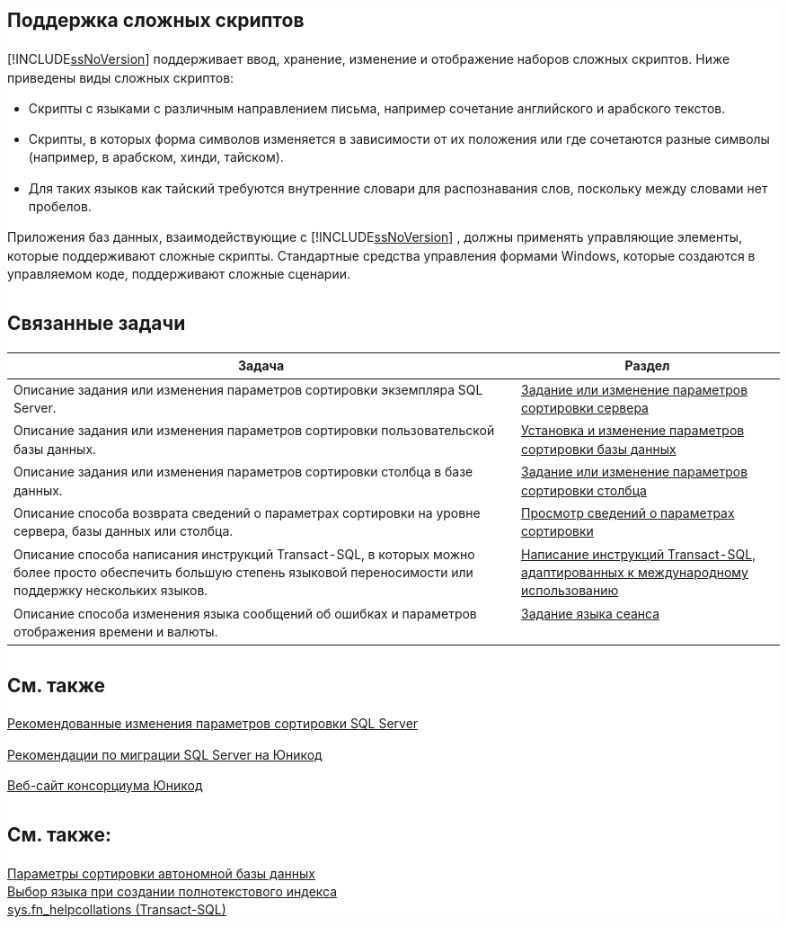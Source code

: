   
##  <a name="complex-script-support"></a><a name="Complex_script"></a> Поддержка сложных скриптов  
 [!INCLUDE[ssNoVersion](../../includes/ssnoversion-md.md)] поддерживает ввод, хранение, изменение и отображение наборов сложных скриптов. Ниже приведены виды сложных скриптов:  
  
-   Скрипты с языками с различным направлением письма, например сочетание английского и арабского текстов.  
  
-   Скрипты, в которых форма символов изменяется в зависимости от их положения или где сочетаются разные символы (например, в арабском, хинди, тайском).  
  
-   Для таких языков как тайский требуются внутренние словари для распознавания слов, поскольку между словами нет пробелов.  
  
 Приложения баз данных, взаимодействующие с [!INCLUDE[ssNoVersion](../../includes/ssnoversion-md.md)] , должны применять управляющие элементы, которые поддерживают сложные скрипты. Стандартные средства управления формами Windows, которые создаются в управляемом коде, поддерживают сложные сценарии.  
  
  
##  <a name="related-tasks"></a><a name="Related_Tasks"></a> Связанные задачи  
  
|Задача|Раздел|  
|----------|-----------|  
|Описание задания или изменения параметров сортировки экземпляра SQL Server.|[Задание или изменение параметров сортировки сервера](set-or-change-the-server-collation.md)|  
|Описание задания или изменения параметров сортировки пользовательской базы данных.|[Установка и изменение параметров сортировки базы данных](set-or-change-the-database-collation.md)|  
|Описание задания или изменения параметров сортировки столбца в базе данных.|[Задание или изменение параметров сортировки столбца](set-or-change-the-column-collation.md)|  
|Описание способа возврата сведений о параметрах сортировки на уровне сервера, базы данных или столбца.|[Просмотр сведений о параметрах сортировки](view-collation-information.md)|  
|Описание способа написания инструкций Transact-SQL, в которых можно более просто обеспечить большую степень языковой переносимости или поддержку нескольких языков.|[Написание инструкций Transact-SQL, адаптированных к международному использованию](write-international-transact-sql-statements.md)|  
|Описание способа изменения языка сообщений об ошибках и параметров отображения времени и валюты.|[Задание языка сеанса](set-a-session-language.md)|  
  
  
##  <a name="related-content"></a><a name="Related_Content"></a> См. также  
 [Рекомендованные изменения параметров сортировки SQL Server](https://go.microsoft.com/fwlink/?LinkId=113891)  
  
 [Рекомендации по миграции SQL Server на Юникод](https://go.microsoft.com/fwlink/?LinkId=113890)  
  
 [Веб-сайт консорциума Юникод](https://go.microsoft.com/fwlink/?LinkId=48619)  
  
## <a name="see-also"></a>См. также:  
 [Параметры сортировки автономной базы данных](../databases/contained-database-collations.md)   
 [Выбор языка при создании полнотекстового индекса](../search/choose-a-language-when-creating-a-full-text-index.md)   
 [sys.fn_helpcollations (Transact-SQL)](https://msdn.microsoft.com/library/ms187963(SQL.130).aspx)  
  
  
